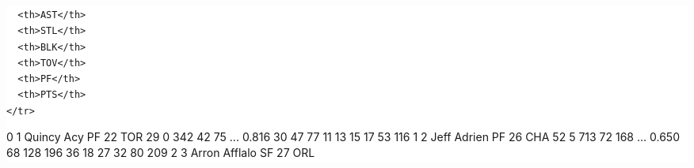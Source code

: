       <th>AST</th>
      <th>STL</th>
      <th>BLK</th>
      <th>TOV</th>
      <th>PF</th>
      <th>PTS</th>
    </tr>
  </thead>
  <tbody>
    <tr>
      <th>0</th>
      <td>1</td>
      <td>Quincy Acy</td>
      <td>PF</td>
      <td>22</td>
      <td>TOR</td>
      <td>29</td>
      <td>0</td>
      <td>342</td>
      <td>42</td>
      <td>75</td>
      <td>...</td>
      <td>0.816</td>
      <td>30</td>
      <td>47</td>
      <td>77</td>
      <td>11</td>
      <td>13</td>
      <td>15</td>
      <td>17</td>
      <td>53</td>
      <td>116</td>
    </tr>
    <tr>
      <th>1</th>
      <td>2</td>
      <td>Jeff Adrien</td>
      <td>PF</td>
      <td>26</td>
      <td>CHA</td>
      <td>52</td>
      <td>5</td>
      <td>713</td>
      <td>72</td>
      <td>168</td>
      <td>...</td>
      <td>0.650</td>
      <td>68</td>
      <td>128</td>
      <td>196</td>
      <td>36</td>
      <td>18</td>
      <td>27</td>
      <td>32</td>
      <td>80</td>
      <td>209</td>
    </tr>
    <tr>
      <th>2</th>
      <td>3</td>
      <td>Arron Afflalo</td>
      <td>SF</td>
      <td>27</td>
      <td>ORL</td>